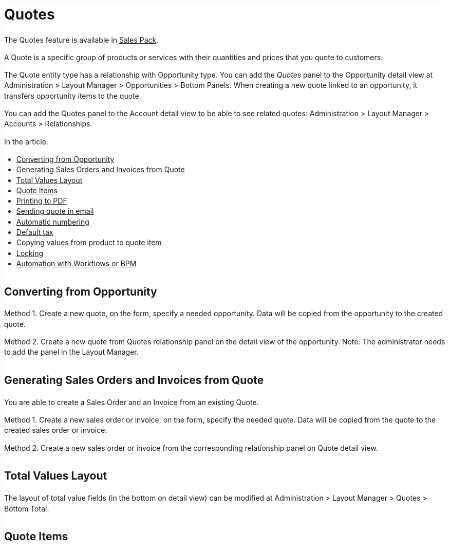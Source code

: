 # Quotes

The Quotes feature is available in [Sales Pack](https://www.espocrm.com/extensions/sales-pack/).

A Quote is a specific group of products or services with their quantities and prices that you quote to customers.

The Quote entity type has a relationship with Opportunity type. You can add the *Quotes* panel to the Opportunity detail view at Administration > Layout Manager > Opportunities > Bottom Panels. When creating a new quote linked to an opportunity, it transfers opportunity items to the quote.

You can add the Quotes panel to the Account detail view to be able to see related quotes: Administration > Layout Manager > Accounts > Relationships.

In the article:

* [Converting from Opportunity](#converting-from-opportunity)
* [Generating Sales Orders and Invoices from Quote](#generating-sales-orders-and-invoices-from-quote)
* [Total Values Layout](#total-values-layout)
* [Quote Items](#quote-items)
* [Printing to PDF](#printing-to-pdf)
* [Sending quote in email](#sending-quote-in-email)
* [Automatic numbering](#automatic-numbering)
* [Default tax](#default-tax)
* [Copying values from product to quote item](#copying-values-from-product-to-quote-item)
* [Locking](#locking)
* [Automation with Workflows or BPM](#automation-with-workflows-or-bpm)

## Converting from Opportunity

Method 1. Create a new quote, on the form, specify a needed opportunity. Data will be copied from the opportunity to the created quote.

Method 2. Create a new quote from Quotes relationship panel on the detail view of the opportunity. Note: The administrator needs to add the panel in the Layout Manager.

## Generating Sales Orders and Invoices from Quote

You are able to create a Sales Order and an Invoice from an existing Quote.

Method 1. Create a new sales order or invoice, on the form, specify the needed quote. Data will be copied from the quote to the created sales order or invoice.

Method 2. Create a new sales order or invoice from the corresponding relationship panel on Quote detail view.

## Total Values Layout

The layout of total value fields (in the bottom on detail view) can be modified at Administration > Layout Manager > Quotes > Bottom Total.

## Quote Items
